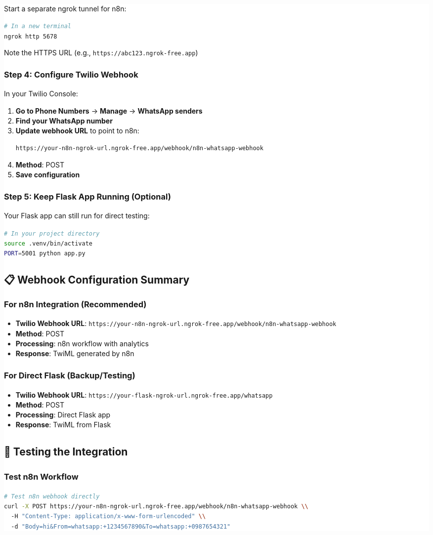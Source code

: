 Start a separate ngrok tunnel for n8n:
```bash
# In a new terminal
ngrok http 5678
```

Note the HTTPS URL (e.g., `https://abc123.ngrok-free.app`)

### **Step 4: Configure Twilio Webhook**

In your Twilio Console:

1. **Go to Phone Numbers** → **Manage** → **WhatsApp senders**
2. **Find your WhatsApp number** 
3. **Update webhook URL** to point to n8n:
   ```
   https://your-n8n-ngrok-url.ngrok-free.app/webhook/n8n-whatsapp-webhook
   ```
4. **Method**: POST
5. **Save configuration**

### **Step 5: Keep Flask App Running (Optional)**

Your Flask app can still run for direct testing:
```bash
# In your project directory
source .venv/bin/activate
PORT=5001 python app.py
```

## 📋 **Webhook Configuration Summary**

### **For n8n Integration (Recommended)**
- **Twilio Webhook URL**: `https://your-n8n-ngrok-url.ngrok-free.app/webhook/n8n-whatsapp-webhook`
- **Method**: POST
- **Processing**: n8n workflow with analytics
- **Response**: TwiML generated by n8n

### **For Direct Flask (Backup/Testing)**
- **Twilio Webhook URL**: `https://your-flask-ngrok-url.ngrok-free.app/whatsapp`  
- **Method**: POST
- **Processing**: Direct Flask app
- **Response**: TwiML from Flask

## 🧪 **Testing the Integration**

### **Test n8n Workflow**
```bash
# Test n8n webhook directly
curl -X POST https://your-n8n-ngrok-url.ngrok-free.app/webhook/n8n-whatsapp-webhook \\
  -H "Content-Type: application/x-www-form-urlencoded" \\
  -d "Body=hi&From=whatsapp:+1234567890&To=whatsapp:+0987654321"
```
